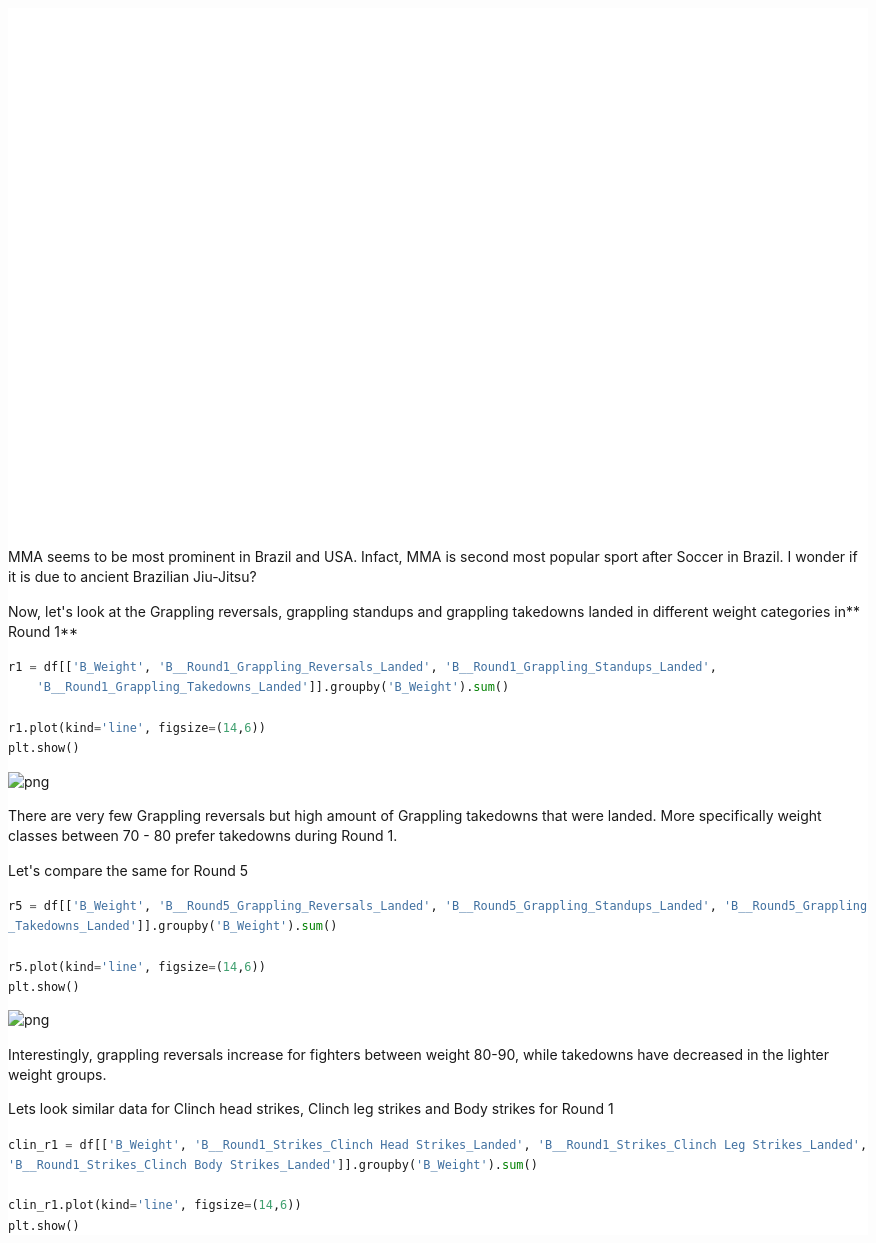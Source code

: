 
<div id="17e15854-6c4d-4437-9630-5a869b38e9d1" style="height: 525px; width: 100%;" class="plotly-graph-div"></div><script type="text/javascript">require(["plotly"], function(Plotly) { window.PLOTLYENV=window.PLOTLYENV || {};window.PLOTLYENV.BASE_URL="https://plot.ly";Plotly.newPlot("17e15854-6c4d-4437-9630-5a869b38e9d1", [{"type": "bar", "x": ["Rio de Janeiro Brazil", "Coconut Creek, Florida United States", "Albuquerque, New Mexico United States", "Las Vegas, Nevada United States", "San Diego, California United States", "Denver, Colorado United States", "Glendale, Arizona United States", "Chicago, Illinois United States", "Montreal, Quebec Canada", "Milwaukee, Wisconsin United States", "Sacramento, California United States", "Tokyo Japan", "Boca Raton, Florida United States", "Sao Paulo Brazil", "Miami, Florida United States"], "y": [58, 46, 43, 39, 35, 34, 29, 25, 25, 23, 22, 21, 20, 19, 19], "marker": {"color": [58, 46, 43, 39, 35, 34, 29, 25, 25, 23, 22, 21, 20, 19, 19]}}], {"title": "Most Popular cities for Blue fighters"}, {"showLink": true, "linkText": "Export to plot.ly"})});</script>


MMA seems to be most prominent in Brazil and USA. Infact, MMA is second most popular sport after Soccer in Brazil. I wonder if it is due to ancient Brazilian Jiu-Jitsu?

Now, let's look at the Grappling reversals, grappling standups and grappling takedowns landed in different weight categories in** Round 1**


```python
r1 = df[['B_Weight', 'B__Round1_Grappling_Reversals_Landed', 'B__Round1_Grappling_Standups_Landed', 
    'B__Round1_Grappling_Takedowns_Landed']].groupby('B_Weight').sum()

r1.plot(kind='line', figsize=(14,6))
plt.show()
```


![png](output_37_0.png)


There are very few Grappling reversals but high amount of Grappling takedowns that were landed. More specifically weight classes between 70 - 80 prefer takedowns during Round 1. 

Let's compare the same for Round 5


```python
r5 = df[['B_Weight', 'B__Round5_Grappling_Reversals_Landed', 'B__Round5_Grappling_Standups_Landed', 'B__Round5_Grappling_Takedowns_Landed']].groupby('B_Weight').sum()

r5.plot(kind='line', figsize=(14,6))
plt.show()
```


![png](output_39_0.png)


Interestingly, grappling reversals increase for fighters between weight 80-90, while takedowns have decreased in the lighter weight groups.

Lets look similar data for Clinch head strikes, Clinch leg strikes and Body strikes for Round 1


```python
clin_r1 = df[['B_Weight', 'B__Round1_Strikes_Clinch Head Strikes_Landed', 'B__Round1_Strikes_Clinch Leg Strikes_Landed', 'B__Round1_Strikes_Clinch Body Strikes_Landed']].groupby('B_Weight').sum()

clin_r1.plot(kind='line', figsize=(14,6))
plt.show()
```
